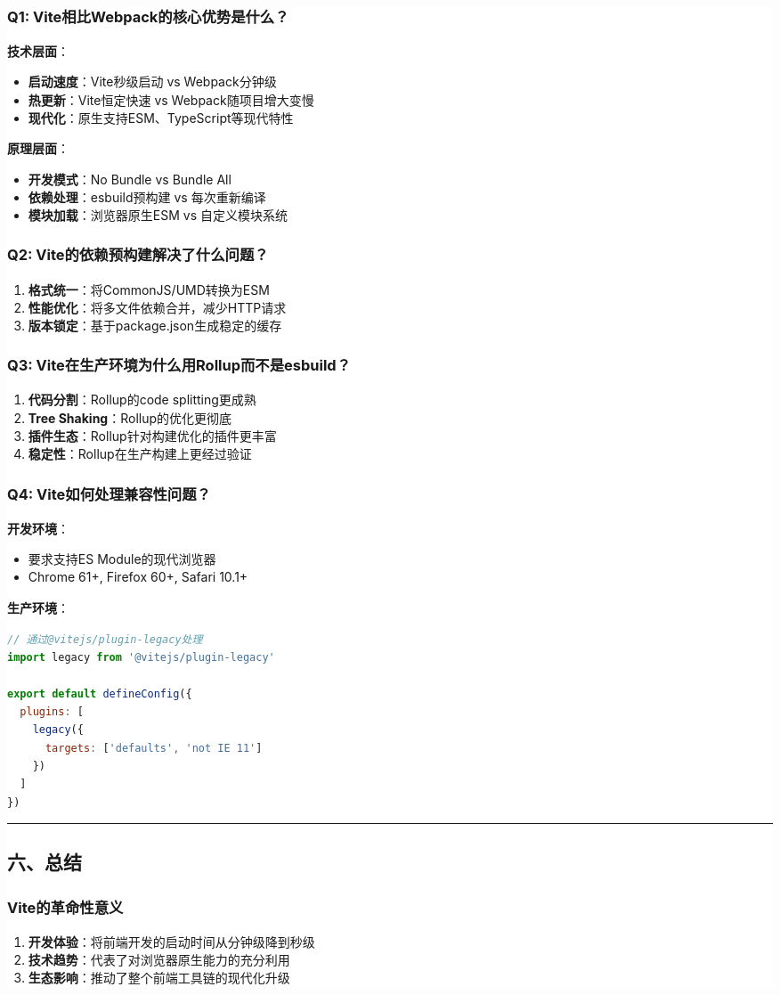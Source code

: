 ### Q1: Vite相比Webpack的核心优势是什么？

**技术层面**：
- **启动速度**：Vite秒级启动 vs Webpack分钟级
- **热更新**：Vite恒定快速 vs Webpack随项目增大变慢
- **现代化**：原生支持ESM、TypeScript等现代特性

**原理层面**：
- **开发模式**：No Bundle vs Bundle All
- **依赖处理**：esbuild预构建 vs 每次重新编译
- **模块加载**：浏览器原生ESM vs 自定义模块系统

### Q2: Vite的依赖预构建解决了什么问题？

1. **格式统一**：将CommonJS/UMD转换为ESM
2. **性能优化**：将多文件依赖合并，减少HTTP请求
3. **版本锁定**：基于package.json生成稳定的缓存

### Q3: Vite在生产环境为什么用Rollup而不是esbuild？

1. **代码分割**：Rollup的code splitting更成熟
2. **Tree Shaking**：Rollup的优化更彻底
3. **插件生态**：Rollup针对构建优化的插件更丰富
4. **稳定性**：Rollup在生产构建上更经过验证

### Q4: Vite如何处理兼容性问题？

**开发环境**：
- 要求支持ES Module的现代浏览器
- Chrome 61+, Firefox 60+, Safari 10.1+

**生产环境**：
```javascript
// 通过@vitejs/plugin-legacy处理
import legacy from '@vitejs/plugin-legacy'

export default defineConfig({
  plugins: [
    legacy({
      targets: ['defaults', 'not IE 11']
    })
  ]
})
```

---

## 六、总结

### Vite的革命性意义

1. **开发体验**：将前端开发的启动时间从分钟级降到秒级
2. **技术趋势**：代表了对浏览器原生能力的充分利用
3. **生态影响**：推动了整个前端工具链的现代化升级
